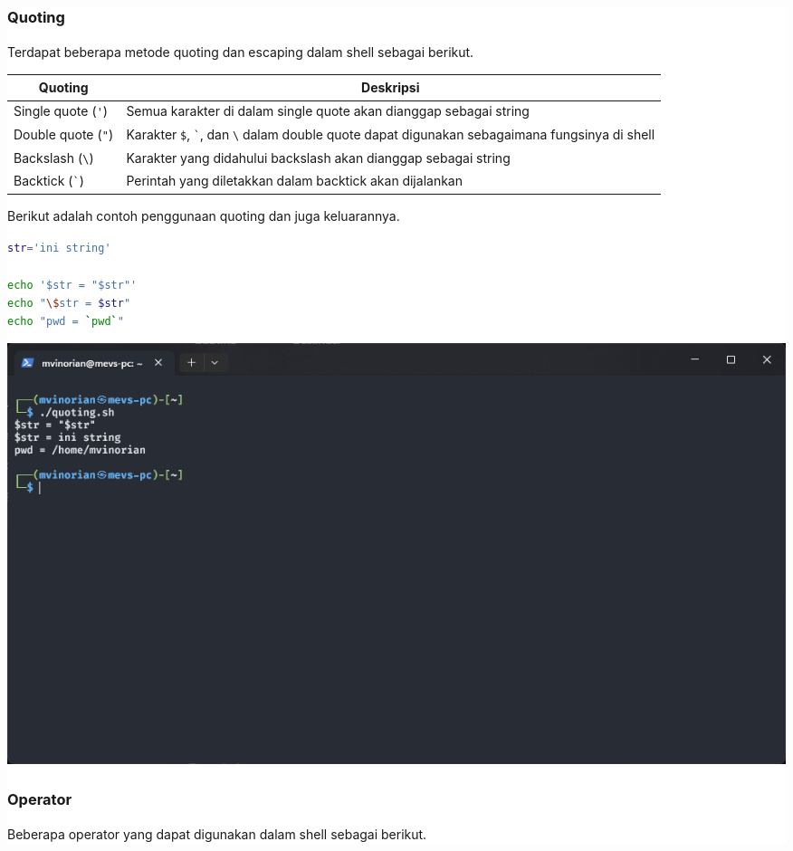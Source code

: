 
### Quoting

Terdapat beberapa metode quoting dan escaping dalam shell sebagai berikut.

| Quoting            | Deskripsi                                                                                        |
| ------------------ | ------------------------------------------------------------------------------------------------ |
| Single quote (`'`) | Semua karakter di dalam single quote akan dianggap sebagai string                                |
| Double quote (`"`) | Karakter `$`, `` ` ``, dan `\` dalam double quote dapat digunakan sebagaimana fungsinya di shell |
| Backslash (`\`)    | Karakter yang didahului backslash akan dianggap sebagai string                                   |
| Backtick (`` ` ``) | Perintah yang diletakkan dalam backtick akan dijalankan                                          |

Berikut adalah contoh penggunaan quoting dan juga keluarannya.

```sh
str='ini string'

echo '$str = "$str"'
echo "\$str = $str"
echo "pwd = `pwd`"
```

![quoting-1](assets/2.9-quoting-1.png)

### Operator

Beberapa operator yang dapat digunakan dalam shell sebagai berikut.

